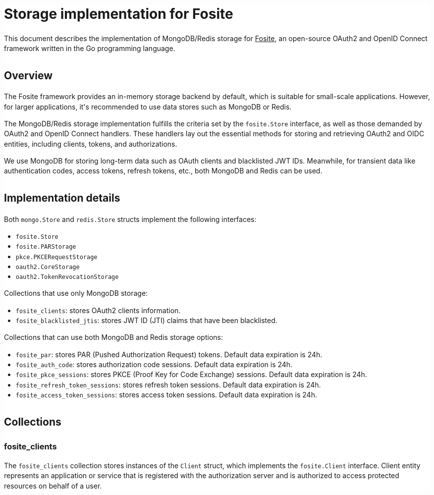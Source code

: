 # Storage implementation for Fosite

This document describes the implementation of MongoDB/Redis storage for [Fosite](https://github.com/ory/fosite),
an open-source OAuth2 and OpenID Connect framework written in the Go programming language.

## Overview

The Fosite framework provides an in-memory storage backend by default, which is suitable for small-scale applications.
However, for larger applications, it's recommended to use data stores such as MongoDB or Redis.

The MongoDB/Redis storage implementation fulfills the criteria set by the `fosite.Store` interface, as well as those
demanded by OAuth2 and OpenID Connect handlers. These handlers lay out the essential methods for storing and retrieving
OAuth2 and OIDC entities, including clients, tokens, and authorizations.

We use MongoDB for storing long-term data such as OAuth clients and blacklisted JWT IDs. Meanwhile, for transient data
like authentication codes, access tokens, refresh tokens, etc., both MongoDB and Redis can be used.

## Implementation details

Both `mongo.Store` and `redis.Store` structs implement the following interfaces:
- `fosite.Store`
- `fosite.PARStorage`
- `pkce.PKCERequestStorage`
- `oauth2.CoreStorage`
- `oauth2.TokenRevocationStorage`

Collections that use only MongoDB storage:
- `fosite_clients`: stores OAuth2 clients information.
- `fosite_blacklisted_jtis`: stores JWT ID (JTI) claims that have been blacklisted.

Collections that can use both MongoDB and Redis storage options:
- `fosite_par`: stores PAR (Pushed Authorization Request) tokens. Default data expiration is 24h.
- `fosite_auth_code`: stores authorization code sessions. Default data expiration is 24h.
- `fosite_pkce_sessions`: stores PKCE (Proof Key for Code Exchange) sessions. Default data expiration is 24h.
- `fosite_refresh_token_sessions`: stores refresh token sessions. Default data expiration is 24h.
- `fosite_access_token_sessions`: stores access token sessions. Default data expiration is 24h.

## Collections

### fosite_clients

The `fosite_clients` collection stores instances of the `Client` struct, which implements the `fosite.Client` interface.
Client entity represents an application or service that is registered with the authorization server and is authorized to
access protected resources on behalf of a user.
